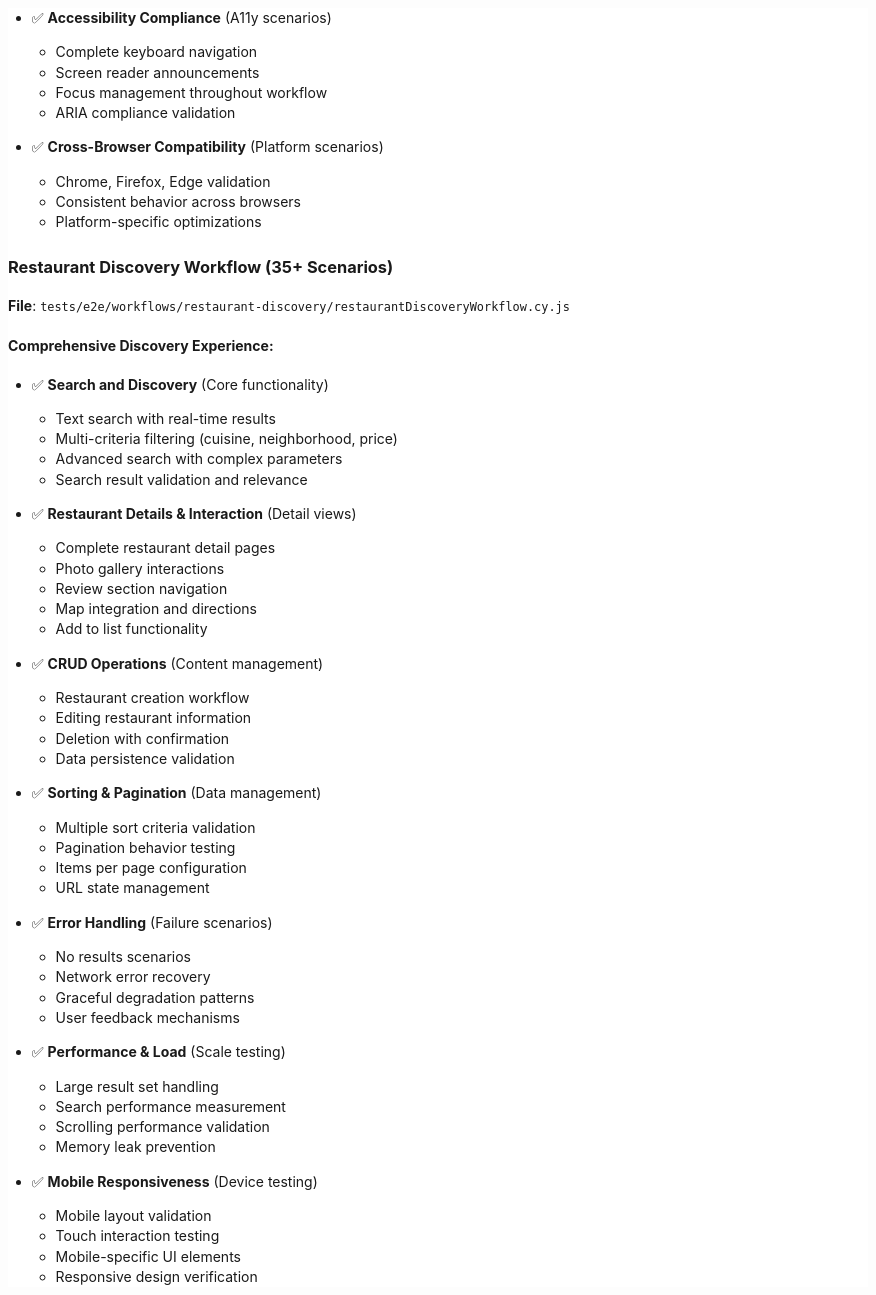 - ✅ **Accessibility Compliance** (A11y scenarios)
  - Complete keyboard navigation
  - Screen reader announcements
  - Focus management throughout workflow
  - ARIA compliance validation

- ✅ **Cross-Browser Compatibility** (Platform scenarios)
  - Chrome, Firefox, Edge validation
  - Consistent behavior across browsers
  - Platform-specific optimizations

### Restaurant Discovery Workflow (35+ Scenarios)
**File**: `tests/e2e/workflows/restaurant-discovery/restaurantDiscoveryWorkflow.cy.js`

#### Comprehensive Discovery Experience:
- ✅ **Search and Discovery** (Core functionality)
  - Text search with real-time results
  - Multi-criteria filtering (cuisine, neighborhood, price)
  - Advanced search with complex parameters
  - Search result validation and relevance

- ✅ **Restaurant Details & Interaction** (Detail views)
  - Complete restaurant detail pages
  - Photo gallery interactions
  - Review section navigation
  - Map integration and directions
  - Add to list functionality

- ✅ **CRUD Operations** (Content management)
  - Restaurant creation workflow
  - Editing restaurant information
  - Deletion with confirmation
  - Data persistence validation

- ✅ **Sorting & Pagination** (Data management)
  - Multiple sort criteria validation
  - Pagination behavior testing
  - Items per page configuration
  - URL state management

- ✅ **Error Handling** (Failure scenarios)
  - No results scenarios
  - Network error recovery
  - Graceful degradation patterns
  - User feedback mechanisms

- ✅ **Performance & Load** (Scale testing)
  - Large result set handling
  - Search performance measurement
  - Scrolling performance validation
  - Memory leak prevention

- ✅ **Mobile Responsiveness** (Device testing)
  - Mobile layout validation
  - Touch interaction testing
  - Mobile-specific UI elements
  - Responsive design verification

